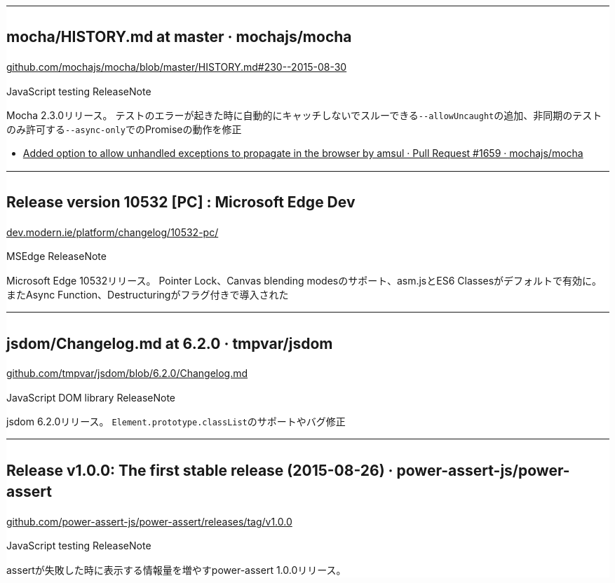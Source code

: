 ----

## mocha/HISTORY.md at master · mochajs/mocha
[github.com/mochajs/mocha/blob/master/HISTORY.md#230--2015-08-30](https://github.com/mochajs/mocha/blob/master/HISTORY.md#230--2015-08-30 "mocha/HISTORY.md at master · mochajs/mocha")

<p class="jser-tags jser-tag-icon"><span class="jser-tag">JavaScript</span> <span class="jser-tag">testing</span> <span class="jser-tag">ReleaseNote</span></p>

Mocha 2.3.0リリース。 テストのエラーが起きた時に自動的にキャッチしないでスルーできる`--allowUncaught`の追加、非同期のテストのみ許可する`--async-only`でのPromiseの動作を修正

- [Added option to allow unhandled exceptions to propagate in the browser by amsul · Pull Request #1659 · mochajs/mocha](https://github.com/mochajs/mocha/pull/1659 "Added option to allow unhandled exceptions to propagate in the browser by amsul · Pull Request #1659 · mochajs/mocha")

----

## Release version 10532 [PC] : Microsoft Edge Dev
[dev.modern.ie/platform/changelog/10532-pc/](http://dev.modern.ie/platform/changelog/10532-pc/ "Release version 10532 \[PC\] : Microsoft Edge Dev")

<p class="jser-tags jser-tag-icon"><span class="jser-tag">MSEdge</span> <span class="jser-tag">ReleaseNote</span></p>

Microsoft Edge 10532リリース。
Pointer Lock、Canvas blending modesのサポート、asm.jsとES6 Classesがデフォルトで有効に。
またAsync Function、Destructuringがフラグ付きで導入された

----

## jsdom/Changelog.md at 6.2.0 · tmpvar/jsdom
[github.com/tmpvar/jsdom/blob/6.2.0/Changelog.md](https://github.com/tmpvar/jsdom/blob/6.2.0/Changelog.md "jsdom/Changelog.md at 6.2.0 · tmpvar/jsdom")

<p class="jser-tags jser-tag-icon"><span class="jser-tag">JavaScript</span> <span class="jser-tag">DOM</span> <span class="jser-tag">library</span> <span class="jser-tag">ReleaseNote</span></p>

jsdom 6.2.0リリース。
`Element.prototype.classList`のサポートやバグ修正

----

## Release v1.0.0: The first stable release (2015-08-26) · power-assert-js/power-assert
[github.com/power-assert-js/power-assert/releases/tag/v1.0.0](https://github.com/power-assert-js/power-assert/releases/tag/v1.0.0 "Release v1.0.0: The first stable release (2015-08-26) · power-assert-js/power-assert")

<p class="jser-tags jser-tag-icon"><span class="jser-tag">JavaScript</span> <span class="jser-tag">testing</span> <span class="jser-tag">ReleaseNote</span></p>

assertが失敗した時に表示する情報量を増やすpower-assert 1.0.0リリース。
